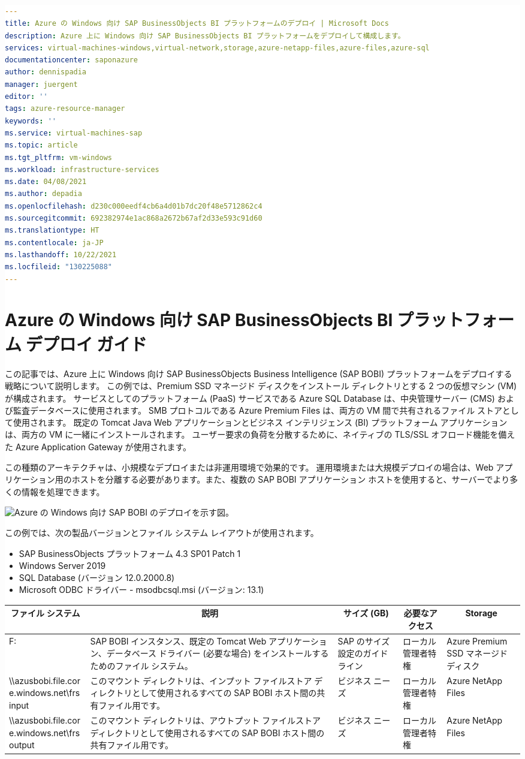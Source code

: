 ```yaml
---
title: Azure の Windows 向け SAP BusinessObjects BI プラットフォームのデプロイ | Microsoft Docs
description: Azure 上に Windows 向け SAP BusinessObjects BI プラットフォームをデプロイして構成します。
services: virtual-machines-windows,virtual-network,storage,azure-netapp-files,azure-files,azure-sql
documentationcenter: saponazure
author: dennispadia
manager: juergent
editor: ''
tags: azure-resource-manager
keywords: ''
ms.service: virtual-machines-sap
ms.topic: article
ms.tgt_pltfrm: vm-windows
ms.workload: infrastructure-services
ms.date: 04/08/2021
ms.author: depadia
ms.openlocfilehash: d230c000eedf4cb6a4d01b7dc20f48e5712862c4
ms.sourcegitcommit: 692382974e1ac868a2672b67af2d33e593c91d60
ms.translationtype: HT
ms.contentlocale: ja-JP
ms.lasthandoff: 10/22/2021
ms.locfileid: "130225088"
---
```

# <a name="sap-businessobjects-bi-platform-deployment-guide-for-windows-on-azure"></a>Azure の Windows 向け SAP BusinessObjects BI プラットフォーム デプロイ ガイド

この記事では、Azure 上に Windows 向け SAP BusinessObjects Business Intelligence (SAP BOBI) プラットフォームをデプロイする戦略について説明します。 この例では、Premium SSD マネージド ディスクをインストール ディレクトリとする 2 つの仮想マシン (VM) が構成されます。 サービスとしてのプラットフォーム (PaaS) サービスである Azure SQL Database は、中央管理サーバー (CMS) および監査データベースに使用されます。 SMB プロトコルである Azure Premium Files は、両方の VM 間で共有されるファイル ストアとして使用されます。 既定の Tomcat Java Web アプリケーションとビジネス インテリジェンス (BI) プラットフォーム アプリケーションは、両方の VM に一緒にインストールされます。 ユーザー要求の負荷を分散するために、ネイティブの TLS/SSL オフロード機能を備えた Azure Application Gateway が使用されます。

この種類のアーキテクチャは、小規模なデプロイまたは非運用環境で効果的です。 運用環境または大規模デプロイの場合は、Web アプリケーション用のホストを分離する必要があります。また、複数の SAP BOBI アプリケーション ホストを使用すると、サーバーでより多くの情報を処理できます。

![Azure の Windows 向け SAP BOBI のデプロイを示す図。](media/businessobjects-deployment-guide/businessobjects-deployment-windows.png)

この例では、次の製品バージョンとファイル システム レイアウトが使用されます。

- SAP BusinessObjects プラットフォーム 4.3 SP01 Patch 1
- Windows Server 2019
- SQL Database (バージョン 12.0.2000.8)
- Microsoft ODBC ドライバー - msodbcsql.msi (バージョン: 13.1)

| ファイル システム        | 説明                                                                                                               | サイズ (GB)             | 必要なアクセス  | Storage                    |
|--------------------|---------------------------------------------------------------------------------------------------------------------------|-----------------------|---------------|----------------------------|
| F:          | SAP BOBI インスタンス、既定の Tomcat Web アプリケーション、データベース ドライバー (必要な場合) をインストールするためのファイル システム。 | SAP のサイズ設定のガイドライン | ローカル管理者特権 | Azure Premium SSD マネージド ディスク|
| \\\azusbobi.file.core.windows.net\frsinput  | このマウント ディレクトリは、インプット ファイルストア ディレクトリとして使用されるすべての SAP BOBI ホスト間の共有ファイル用です。 | ビジネス ニーズ         | ローカル管理者特権 | Azure NetApp Files         |
| \\\azusbobi.file.core.windows.net\frsoutput | このマウント ディレクトリは、アウトプット ファイルストア ディレクトリとして使用されるすべての SAP BOBI ホスト間の共有ファイル用です。 | ビジネス ニーズ         | ローカル管理者特権 | Azure NetApp Files         |
